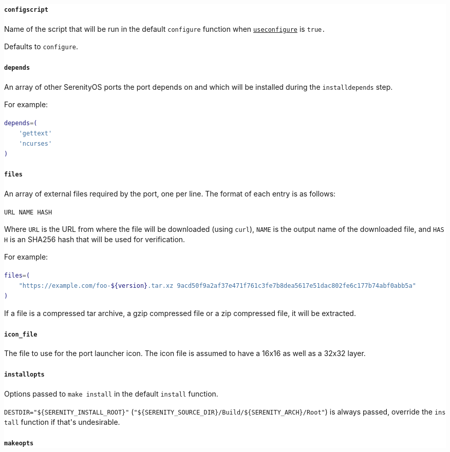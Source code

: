 #### `configscript`

Name of the script that will be run in the default `configure` function when
[`useconfigure`](#useconfigure) is `true.`

Defaults to `configure`.

#### `depends`

An array of other SerenityOS ports the port depends on and which will be
installed during the `installdepends` step.

For example:

```bash
depends=(
    'gettext'
    'ncurses'
)
```

#### `files`

An array of external files required by the port, one per line. The format of each
entry is as follows:

```text
URL NAME HASH
```

Where `URL` is the URL from where the file will be downloaded (using `curl`),
`NAME` is the output name of the downloaded file, and `HASH` is an SHA256 hash
that will be used for verification.

For example:

```bash
files=(
    "https://example.com/foo-${version}.tar.xz 9acd50f9a2af37e471f761c3fe7b8dea5617e51dac802fe6c177b74abf0abb5a"
)
```

If a file is a compressed tar archive, a gzip compressed file or a zip
compressed file, it will be extracted.

#### `icon_file`

The file to use for the port launcher icon. The icon file is assumed to have a
16x16 as well as a 32x32 layer.

#### `installopts`

Options passed to `make install` in the default `install` function.

`DESTDIR="${SERENITY_INSTALL_ROOT}"` (`"${SERENITY_SOURCE_DIR}/Build/${SERENITY_ARCH}/Root"`)
is always passed, override the `install` function if that's undesirable.

#### `makeopts`
